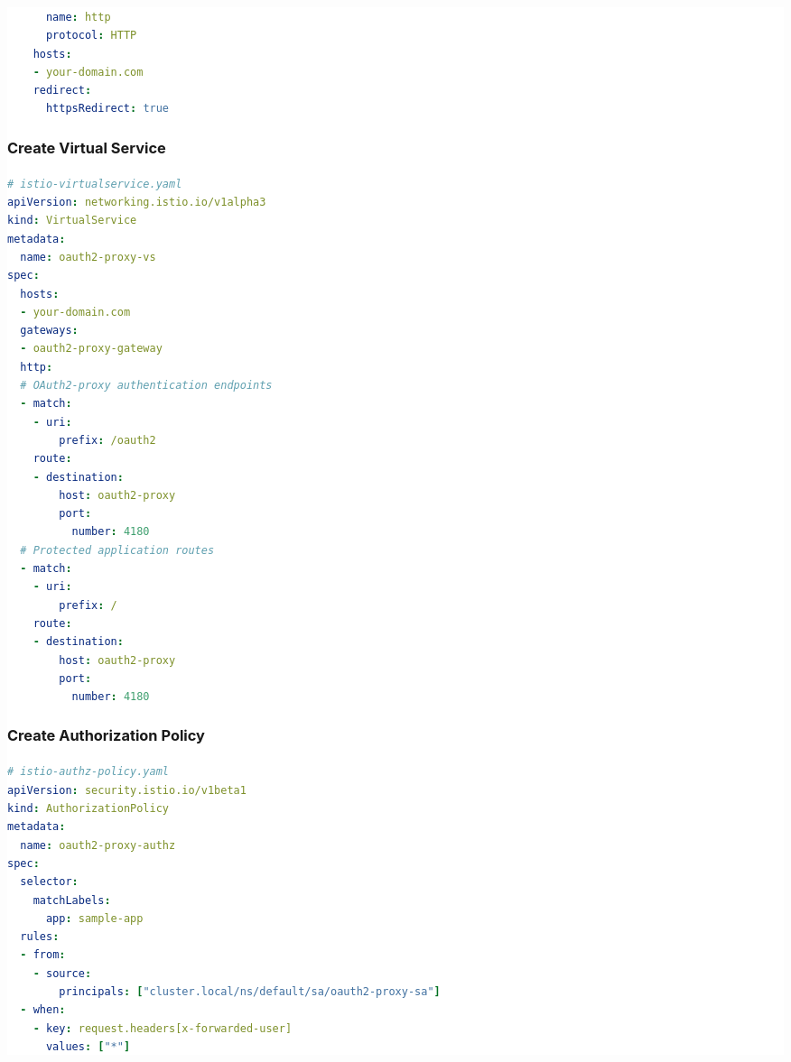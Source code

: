 ```yaml
      name: http
      protocol: HTTP
    hosts:
    - your-domain.com
    redirect:
      httpsRedirect: true
```

### Create Virtual Service
```yaml
# istio-virtualservice.yaml
apiVersion: networking.istio.io/v1alpha3
kind: VirtualService
metadata:
  name: oauth2-proxy-vs
spec:
  hosts:
  - your-domain.com
  gateways:
  - oauth2-proxy-gateway
  http:
  # OAuth2-proxy authentication endpoints
  - match:
    - uri:
        prefix: /oauth2
    route:
    - destination:
        host: oauth2-proxy
        port:
          number: 4180
  # Protected application routes
  - match:
    - uri:
        prefix: /
    route:
    - destination:
        host: oauth2-proxy
        port:
          number: 4180
```

### Create Authorization Policy
```yaml
# istio-authz-policy.yaml
apiVersion: security.istio.io/v1beta1
kind: AuthorizationPolicy
metadata:
  name: oauth2-proxy-authz
spec:
  selector:
    matchLabels:
      app: sample-app
  rules:
  - from:
    - source:
        principals: ["cluster.local/ns/default/sa/oauth2-proxy-sa"]
  - when:
    - key: request.headers[x-forwarded-user]
      values: ["*"]
```
